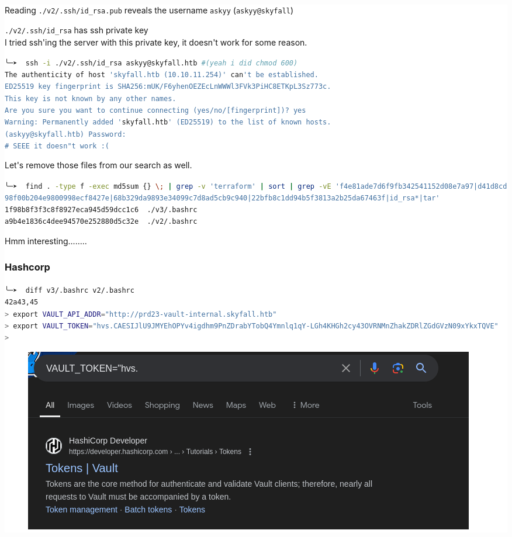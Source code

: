 Reading `./v2/.ssh/id_rsa.pub` reveals the username `askyy` (`askyy@skyfall`)

`./v2/.ssh/id_rsa` has ssh private key \
I tried ssh'ing the server with this private key, it doesn't work for some reason.

```bash
╰─➤  ssh -i ./v2/.ssh/id_rsa askyy@skyfall.htb #(yeah i did chmod 600)
The authenticity of host 'skyfall.htb (10.10.11.254)' can't be established.
ED25519 key fingerprint is SHA256:mUK/F6yhenOEZEcLnWWWl3FVk3PiHC8ETKpL3Sz773c.
This key is not known by any other names.
Are you sure you want to continue connecting (yes/no/[fingerprint])? yes
Warning: Permanently added 'skyfall.htb' (ED25519) to the list of known hosts.
(askyy@skyfall.htb) Password: 
# SEEE it doesn"t work :(
```

Let's remove those files from our search as well.

```bash
╰─➤  find . -type f -exec md5sum {} \; | grep -v 'terraform' | sort | grep -vE 'f4e81ade7d6f9fb342541152d08e7a97|d41d8cd98f00b204e9800998ecf8427e|68b329da9893e34099c7d8ad5cb9c940|22bfb8c1dd94b5f3813a2b25da67463f|id_rsa*|tar'  
1f98b8f3f3c8f8927eca945d59dcc1c6  ./v3/.bashrc
a9b4e1836c4dee94570e252880d5c32e  ./v2/.bashrc
```

Hmm interesting........

### Hashcorp&#x20;

```bash
╰─➤  diff v3/.bashrc v2/.bashrc
42a43,45
> export VAULT_API_ADDR="http://prd23-vault-internal.skyfall.htb"
> export VAULT_TOKEN="hvs.CAESIJlU9JMYEhOPYv4igdhm9PnZDrabYTobQ4Ymnlq1qY-LGh4KHGh2cy43OVRNMnZhakZDRlZGdGVzN09xYkxTQVE"
> 
```

<figure><img src="../../../.gitbook/assets/image (9).png" alt=""><figcaption></figcaption></figure>
